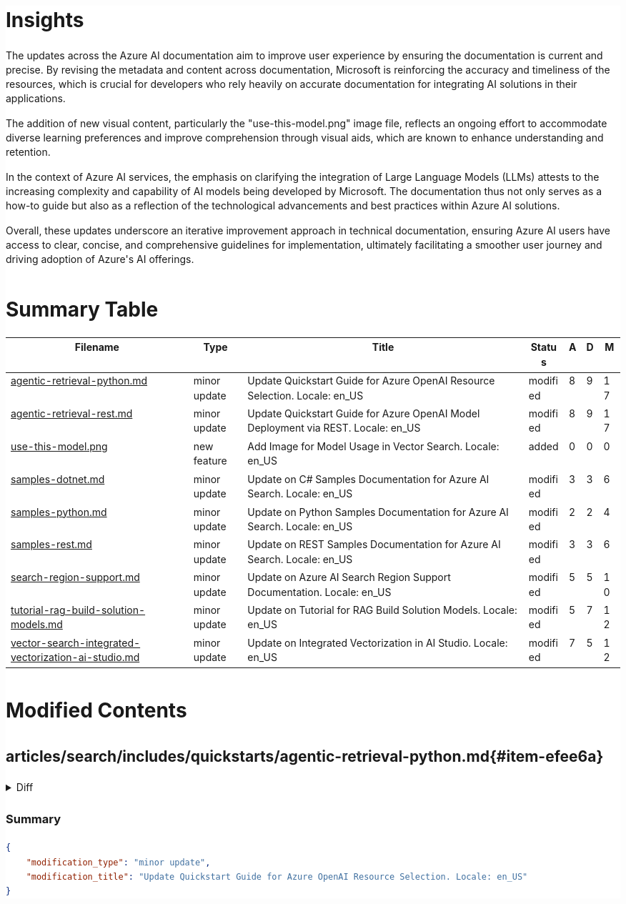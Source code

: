 # Insights
The updates across the Azure AI documentation aim to improve user experience by ensuring the documentation is current and precise. By revising the metadata and content across documentation, Microsoft is reinforcing the accuracy and timeliness of the resources, which is crucial for developers who rely heavily on accurate documentation for integrating AI solutions in their applications.

The addition of new visual content, particularly the "use-this-model.png" image file, reflects an ongoing effort to accommodate diverse learning preferences and improve comprehension through visual aids, which are known to enhance understanding and retention.

In the context of Azure AI services, the emphasis on clarifying the integration of Large Language Models (LLMs) attests to the increasing complexity and capability of AI models being developed by Microsoft. The documentation thus not only serves as a how-to guide but also as a reflection of the technological advancements and best practices within Azure AI solutions.

Overall, these updates underscore an iterative improvement approach in technical documentation, ensuring Azure AI users have access to clear, concise, and comprehensive guidelines for implementation, ultimately facilitating a smoother user journey and driving adoption of Azure's AI offerings.

# Summary Table
|  Filename  | Type |    Title    | Status | A  | D  | M  |
|------------|------|-------------|--------|----|----|----|
| [agentic-retrieval-python.md](#item-efee6a) | minor update | Update Quickstart Guide for Azure OpenAI Resource Selection. Locale: en_US | modified | 8 | 9 | 17 | 
| [agentic-retrieval-rest.md](#item-3df373) | minor update | Update Quickstart Guide for Azure OpenAI Model Deployment via REST. Locale: en_US | modified | 8 | 9 | 17 | 
| [use-this-model.png](#item-b16f9c) | new feature | Add Image for Model Usage in Vector Search. Locale: en_US | added | 0 | 0 | 0 | 
| [samples-dotnet.md](#item-12f3fa) | minor update | Update on C# Samples Documentation for Azure AI Search. Locale: en_US | modified | 3 | 3 | 6 | 
| [samples-python.md](#item-d2bf09) | minor update | Update on Python Samples Documentation for Azure AI Search. Locale: en_US | modified | 2 | 2 | 4 | 
| [samples-rest.md](#item-198ebc) | minor update | Update on REST Samples Documentation for Azure AI Search. Locale: en_US | modified | 3 | 3 | 6 | 
| [search-region-support.md](#item-25b0f1) | minor update | Update on Azure AI Search Region Support Documentation. Locale: en_US | modified | 5 | 5 | 10 | 
| [tutorial-rag-build-solution-models.md](#item-6796c9) | minor update | Update on Tutorial for RAG Build Solution Models. Locale: en_US | modified | 5 | 7 | 12 | 
| [vector-search-integrated-vectorization-ai-studio.md](#item-353fcc) | minor update | Update on Integrated Vectorization in AI Studio. Locale: en_US | modified | 7 | 5 | 12 | 


# Modified Contents
## articles/search/includes/quickstarts/agentic-retrieval-python.md{#item-efee6a}

<details><summary>Diff</summary></details>

### Summary

```json
{
    "modification_type": "minor update",
    "modification_title": "Update Quickstart Guide for Azure OpenAI Resource Selection. Locale: en_US"
}
```

